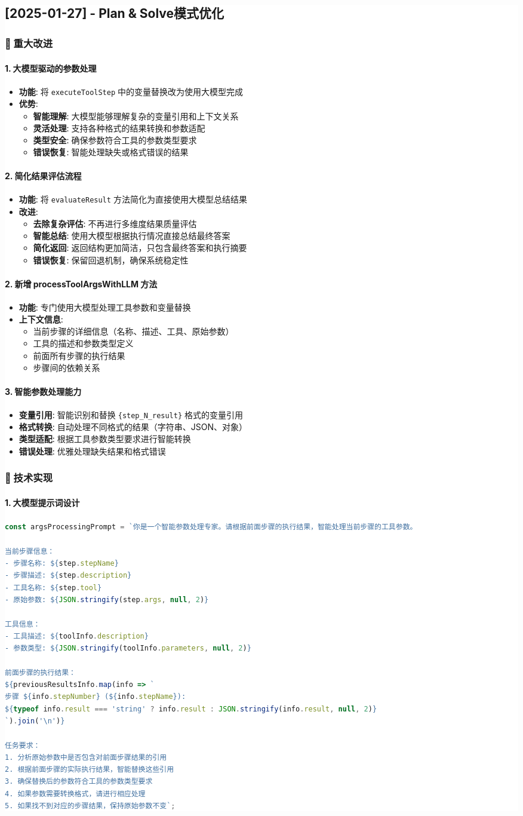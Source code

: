 
## [2025-01-27] - Plan & Solve模式优化

### 🧠 重大改进

#### 1. 大模型驱动的参数处理
- **功能**: 将 `executeToolStep` 中的变量替换改为使用大模型完成
- **优势**:
  - **智能理解**: 大模型能够理解复杂的变量引用和上下文关系
  - **灵活处理**: 支持各种格式的结果转换和参数适配
  - **类型安全**: 确保参数符合工具的参数类型要求
  - **错误恢复**: 智能处理缺失或格式错误的结果

#### 2. 简化结果评估流程
- **功能**: 将 `evaluateResult` 方法简化为直接使用大模型总结结果
- **改进**:
  - **去除复杂评估**: 不再进行多维度结果质量评估
  - **智能总结**: 使用大模型根据执行情况直接总结最终答案
  - **简化返回**: 返回结构更加简洁，只包含最终答案和执行摘要
  - **错误恢复**: 保留回退机制，确保系统稳定性

#### 2. 新增 processToolArgsWithLLM 方法
- **功能**: 专门使用大模型处理工具参数和变量替换
- **上下文信息**:
  - 当前步骤的详细信息（名称、描述、工具、原始参数）
  - 工具的描述和参数类型定义
  - 前面所有步骤的执行结果
  - 步骤间的依赖关系

#### 3. 智能参数处理能力
- **变量引用**: 智能识别和替换 `{step_N_result}` 格式的变量引用
- **格式转换**: 自动处理不同格式的结果（字符串、JSON、对象）
- **类型适配**: 根据工具参数类型要求进行智能转换
- **错误处理**: 优雅处理缺失结果和格式错误

### 📝 技术实现

#### 1. 大模型提示词设计
```javascript
const argsProcessingPrompt = `你是一个智能参数处理专家。请根据前面步骤的执行结果，智能处理当前步骤的工具参数。

当前步骤信息：
- 步骤名称: ${step.stepName}
- 步骤描述: ${step.description}
- 工具名称: ${step.tool}
- 原始参数: ${JSON.stringify(step.args, null, 2)}

工具信息：
- 工具描述: ${toolInfo.description}
- 参数类型: ${JSON.stringify(toolInfo.parameters, null, 2)}

前面步骤的执行结果：
${previousResultsInfo.map(info => `
步骤 ${info.stepNumber} (${info.stepName}):
${typeof info.result === 'string' ? info.result : JSON.stringify(info.result, null, 2)}
`).join('\n')}

任务要求：
1. 分析原始参数中是否包含对前面步骤结果的引用
2. 根据前面步骤的实际执行结果，智能替换这些引用
3. 确保替换后的参数符合工具的参数类型要求
4. 如果参数需要转换格式，请进行相应处理
5. 如果找不到对应的步骤结果，保持原始参数不变`;
```